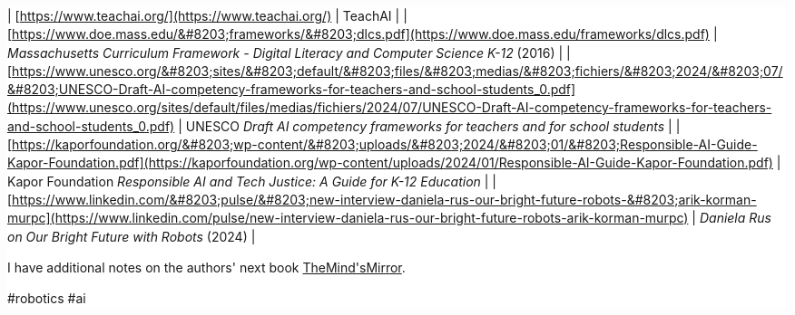 | [https://www.teachai.org/](https://www.teachai.org/) | TeachAI |
| [https://www.doe.mass.edu/&#8203;frameworks/&#8203;dlcs.pdf](https://www.doe.mass.edu/frameworks/dlcs.pdf) | *Massachusetts Curriculum Framework - Digital Literacy and Computer Science K-12* (2016) |
| [https://www.unesco.org/&#8203;sites/&#8203;default/&#8203;files/&#8203;medias/&#8203;fichiers/&#8203;2024/&#8203;07/&#8203;UNESCO-Draft-AI-competency-frameworks-for-teachers-and-school-students_0.pdf](https://www.unesco.org/sites/default/files/medias/fichiers/2024/07/UNESCO-Draft-AI-competency-frameworks-for-teachers-and-school-students_0.pdf) | UNESCO *Draft AI competency frameworks for teachers and for school students* |
| [https://kaporfoundation.org/&#8203;wp-content/&#8203;uploads/&#8203;2024/&#8203;01/&#8203;Responsible-AI-Guide-Kapor-Foundation.pdf](https://kaporfoundation.org/wp-content/uploads/2024/01/Responsible-AI-Guide-Kapor-Foundation.pdf) | Kapor Foundation *Responsible AI and Tech Justice: A Guide for K-12 Education* |
| [https://www.linkedin.com/&#8203;pulse/&#8203;new-interview-daniela-rus-our-bright-future-robots-&#8203;arik-korman-murpc](https://www.linkedin.com/pulse/new-interview-daniela-rus-our-bright-future-robots-arik-korman-murpc) | *Daniela Rus on Our Bright Future with Robots* (2024) |

I have additional notes on the authors' next book [TheMind'sMirror](obsidian/TheMind'sMirror.md).

#robotics #ai
<style>h1 { color: rebeccapurple; }</style>